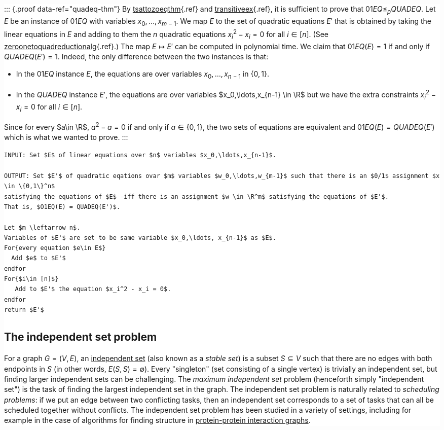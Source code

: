 ::: {.proof data-ref="quadeq-thm"}
By [tsattozoeqthm](){.ref} and [transitiveex](){.ref}, it is sufficient to prove that $01EQ \leq_p QUADEQ$.
Let $E$ be an instance of $01EQ$ with variables $x_0,\ldots,x_{m-1}$.
We map $E$ to the set of quadratic equations $E'$ that is obtained by taking the linear equations in $E$ and adding to them the $n$ quadratic equations $x_i^2 - x_i = 0$ for all $i\in [n]$.
(See [zeroonetoquadreductionalg](){.ref}.)
The map $E \mapsto E'$ can be computed in polynomial time.
We claim that $01EQ(E)=1$ if and only if $QUADEQ(E')=1$.
Indeed, the only difference between the two instances is that:

* In the $01EQ$ instance $E$, the equations are over variables $x_0,\ldots,x_{n-1}$ in $\{0,1\}$.

* In the $QUADEQ$ instance $E'$, the equations are over variables $x_0,\ldots,x_{n-1} \in \R$ but we have the extra constraints $x_i^2 - x_i = 0$ for all $i\in [n]$.

Since for every $a\in \R$, $a^2 - a = 0$ if and only if $a \in \{0,1\}$, the two sets of equations are equivalent and $01EQ(E)=QUADEQ(E')$ which is what we wanted to prove.
:::


``` { .algorithm title="$3SAT$ to $01EQ$ reduction" #zeroonetoquadreductionalg }
INPUT: Set $E$ of linear equations over $n$ variables $x_0,\ldots,x_{n-1}$.

OUTPUT: Set $E'$ of quadratic eqations ovar $m$ variables $w_0,\ldots,w_{m-1}$ such that there is an $0/1$ assignment $x\in \{0,1\}^n$
satisfying the equations of $E$ -iff there is an assignment $w \in \R^m$ satisfying the equations of $E'$.
That is, $O1EQ(E) = QUADEQ(E')$.

Let $m \leftarrow n$.
Variables of $E'$ are set to be same variable $x_0,\ldots, x_{n-1}$ as $E$.
For{every equation $e\in E$}
  Add $e$ to $E'$
endfor
For{$i\in [n]$}
   Add to $E'$ the equation $x_i^2 - x_i = 0$.
endfor
return $E'$ 
```









## The independent set problem

For a graph $G=(V,E)$, an [independent set](https://en.wikipedia.org/wiki/Independent_set_(graph_theory)) (also known as a _stable set_) is a subset $S \subseteq V$ such that there are no edges with both endpoints in $S$ (in other words, $E(S,S)=\emptyset$).
Every "singleton" (set consisting of a single vertex) is trivially an independent set, but finding larger independent sets can be challenging.
The _maximum independent set_ problem (henceforth simply "independent set") is the task of finding the largest independent set in the graph.
The independent set problem is naturally related to _scheduling problems_: if we put an edge between two conflicting tasks,  then an independent set corresponds to a set of tasks that can all be scheduled together without conflicts.
The independent set problem has been studied in a variety of settings, including for example in the case of algorithms for finding structure in [protein-protein interaction graphs](https://www.ncbi.nlm.nih.gov/pmc/articles/PMC3919085/).
